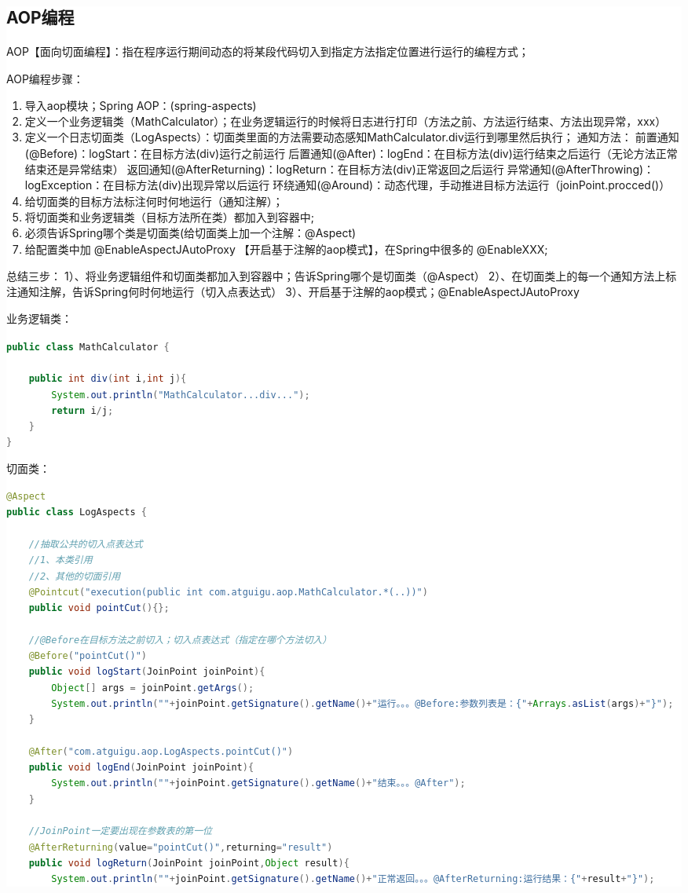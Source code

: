 ## AOP编程

AOP【面向切面编程】：指在程序运行期间动态的将某段代码切入到指定方法指定位置进行运行的编程方式；

AOP编程步骤：

1. 导入aop模块；Spring AOP：(spring-aspects)
2. 定义一个业务逻辑类（MathCalculator）；在业务逻辑运行的时候将日志进行打印（方法之前、方法运行结束、方法出现异常，xxx）
3. 定义一个日志切面类（LogAspects）：切面类里面的方法需要动态感知MathCalculator.div运行到哪里然后执行；
   通知方法：
   前置通知(@Before)：logStart：在目标方法(div)运行之前运行
   后置通知(@After)：logEnd：在目标方法(div)运行结束之后运行（无论方法正常结束还是异常结束）
   返回通知(@AfterReturning)：logReturn：在目标方法(div)正常返回之后运行
   异常通知(@AfterThrowing)：logException：在目标方法(div)出现异常以后运行
   环绕通知(@Around)：动态代理，手动推进目标方法运行（joinPoint.procced()）
4. 给切面类的目标方法标注何时何地运行（通知注解）；
5. 将切面类和业务逻辑类（目标方法所在类）都加入到容器中;
6. 必须告诉Spring哪个类是切面类(给切面类上加一个注解：@Aspect)
7. 给配置类中加 @EnableAspectJAutoProxy 【开启基于注解的aop模式】，在Spring中很多的 @EnableXXX;

  总结三步：
  1）、将业务逻辑组件和切面类都加入到容器中；告诉Spring哪个是切面类（@Aspect）
  2）、在切面类上的每一个通知方法上标注通知注解，告诉Spring何时何地运行（切入点表达式）
  3）、开启基于注解的aop模式；@EnableAspectJAutoProxy

业务逻辑类：

```java
public class MathCalculator {
	
	public int div(int i,int j){
		System.out.println("MathCalculator...div...");
		return i/j;	
	}
}
```

切面类：

```java
@Aspect
public class LogAspects {
	
	//抽取公共的切入点表达式
	//1、本类引用
	//2、其他的切面引用
	@Pointcut("execution(public int com.atguigu.aop.MathCalculator.*(..))")
	public void pointCut(){};
	
	//@Before在目标方法之前切入；切入点表达式（指定在哪个方法切入）
	@Before("pointCut()")
	public void logStart(JoinPoint joinPoint){
		Object[] args = joinPoint.getArgs();
		System.out.println(""+joinPoint.getSignature().getName()+"运行。。。@Before:参数列表是：{"+Arrays.asList(args)+"}");
	}
	
	@After("com.atguigu.aop.LogAspects.pointCut()")
	public void logEnd(JoinPoint joinPoint){
		System.out.println(""+joinPoint.getSignature().getName()+"结束。。。@After");
	}
	
	//JoinPoint一定要出现在参数表的第一位
	@AfterReturning(value="pointCut()",returning="result")
	public void logReturn(JoinPoint joinPoint,Object result){
		System.out.println(""+joinPoint.getSignature().getName()+"正常返回。。。@AfterReturning:运行结果：{"+result+"}");
```